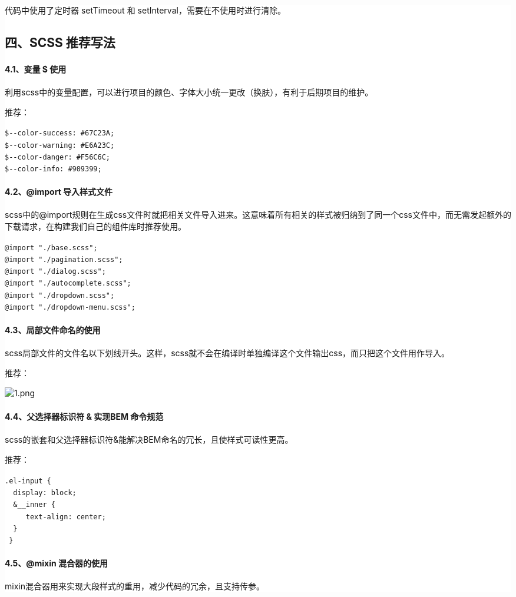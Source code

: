 代码中使用了定时器 setTimeout 和 setInterval，需要在不使用时进行清除。

## 四、SCSS 推荐写法

#### 4.1、变量 $ 使用

利用scss中的变量配置，可以进行项目的颜色、字体大小统一更改（换肤），有利于后期项目的维护。

推荐：

```
$--color-success: #67C23A;
$--color-warning: #E6A23C;
$--color-danger: #F56C6C;
$--color-info: #909399;
```

#### 4.2、@import 导入样式文件

scss中的@import规则在生成css文件时就把相关文件导入进来。这意味着所有相关的样式被归纳到了同一个css文件中，而无需发起额外的下载请求，在构建我们自己的组件库时推荐使用。

```
@import "./base.scss";
@import "./pagination.scss";
@import "./dialog.scss";
@import "./autocomplete.scss";
@import "./dropdown.scss";
@import "./dropdown-menu.scss";
```

#### 4.3、局部文件命名的使用

scss局部文件的文件名以下划线开头。这样，scss就不会在编译时单独编译这个文件输出css，而只把这个文件用作导入。

推荐：

![1.png](https://github.com/fengshi123/blog/blob/master/assets/checklist/1.png?raw=true) 

#### 4.4、父选择器标识符 & 实现BEM 命令规范

scss的嵌套和父选择器标识符&能解决BEM命名的冗长，且使样式可读性更高。

推荐：

```
.el-input {
  display: block;
  &__inner {
     text-align: center;
  }
 }
```

#### 4.5、@mixin 混合器的使用

mixin混合器用来实现大段样式的重用，减少代码的冗余，且支持传参。
